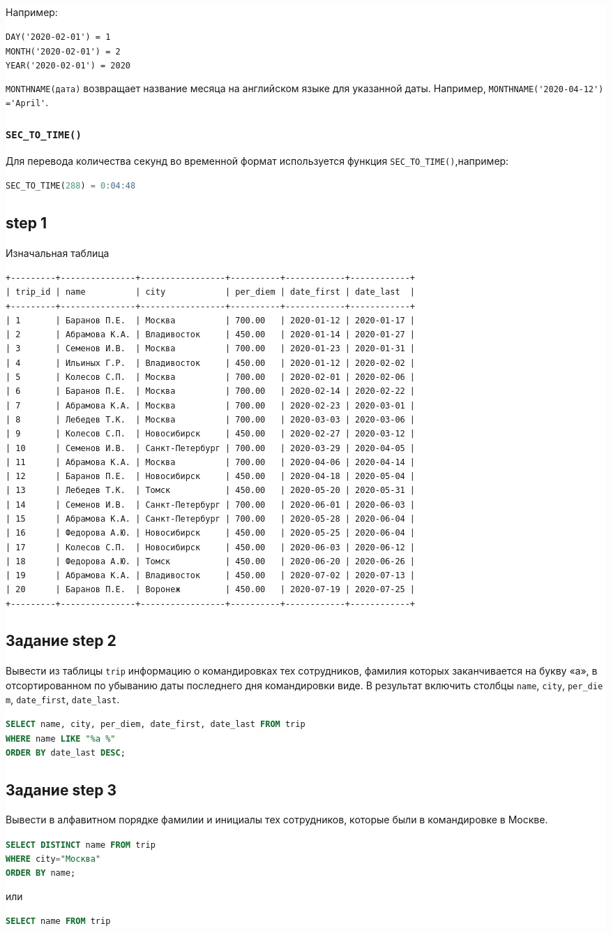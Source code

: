 Например:
```
DAY('2020-02-01') = 1
MONTH('2020-02-01') = 2
YEAR('2020-02-01') = 2020
```
`MONTHNAME(дата)` возвращает название месяца на английском языке для указанной даты. Например, `MONTHNAME('2020-04-12')='April'`.
### `SEC_TO_TIME()`
Для перевода количества секунд во временной формат используется функция `SEC_TO_TIME()`,например:
```SQL
SEC_TO_TIME(288) = 0:04:48
```
## step 1
Изначальная таблица
```
+---------+---------------+-----------------+----------+------------+------------+
| trip_id | name          | city            | per_diem | date_first | date_last  |
+---------+---------------+-----------------+----------+------------+------------+
| 1       | Баранов П.Е.  | Москва          | 700.00   | 2020-01-12 | 2020-01-17 |
| 2       | Абрамова К.А. | Владивосток     | 450.00   | 2020-01-14 | 2020-01-27 |
| 3       | Семенов И.В.  | Москва          | 700.00   | 2020-01-23 | 2020-01-31 |
| 4       | Ильиных Г.Р.  | Владивосток     | 450.00   | 2020-01-12 | 2020-02-02 |
| 5       | Колесов С.П.  | Москва          | 700.00   | 2020-02-01 | 2020-02-06 |
| 6       | Баранов П.Е.  | Москва          | 700.00   | 2020-02-14 | 2020-02-22 |
| 7       | Абрамова К.А. | Москва          | 700.00   | 2020-02-23 | 2020-03-01 |
| 8       | Лебедев Т.К.  | Москва          | 700.00   | 2020-03-03 | 2020-03-06 |
| 9       | Колесов С.П.  | Новосибирск     | 450.00   | 2020-02-27 | 2020-03-12 |
| 10      | Семенов И.В.  | Санкт-Петербург | 700.00   | 2020-03-29 | 2020-04-05 |
| 11      | Абрамова К.А. | Москва          | 700.00   | 2020-04-06 | 2020-04-14 |
| 12      | Баранов П.Е.  | Новосибирск     | 450.00   | 2020-04-18 | 2020-05-04 |
| 13      | Лебедев Т.К.  | Томск           | 450.00   | 2020-05-20 | 2020-05-31 |
| 14      | Семенов И.В.  | Санкт-Петербург | 700.00   | 2020-06-01 | 2020-06-03 |
| 15      | Абрамова К.А. | Санкт-Петербург | 700.00   | 2020-05-28 | 2020-06-04 |
| 16      | Федорова А.Ю. | Новосибирск     | 450.00   | 2020-05-25 | 2020-06-04 |
| 17      | Колесов С.П.  | Новосибирск     | 450.00   | 2020-06-03 | 2020-06-12 |
| 18      | Федорова А.Ю. | Томск           | 450.00   | 2020-06-20 | 2020-06-26 |
| 19      | Абрамова К.А. | Владивосток     | 450.00   | 2020-07-02 | 2020-07-13 |
| 20      | Баранов П.Е.  | Воронеж         | 450.00   | 2020-07-19 | 2020-07-25 |
+---------+---------------+-----------------+----------+------------+------------+
```
## Задание step 2
Вывести из таблицы `trip` информацию о командировках тех сотрудников, фамилия которых заканчивается на букву «а», 
в отсортированном по убыванию даты последнего дня командировки виде. 
В результат включить столбцы `name`, `city`, `per_diem`, `date_first`, `date_last`.
```SQL
SELECT name, city, per_diem, date_first, date_last FROM trip
WHERE name LIKE "%а %"
ORDER BY date_last DESC;
```
## Задание step 3
Вывести в алфавитном порядке фамилии и инициалы тех сотрудников, которые были в командировке в Москве.
```SQL
SELECT DISTINCT name FROM trip
WHERE city="Москва"
ORDER BY name;
```
или
```SQL
SELECT name FROM trip
```